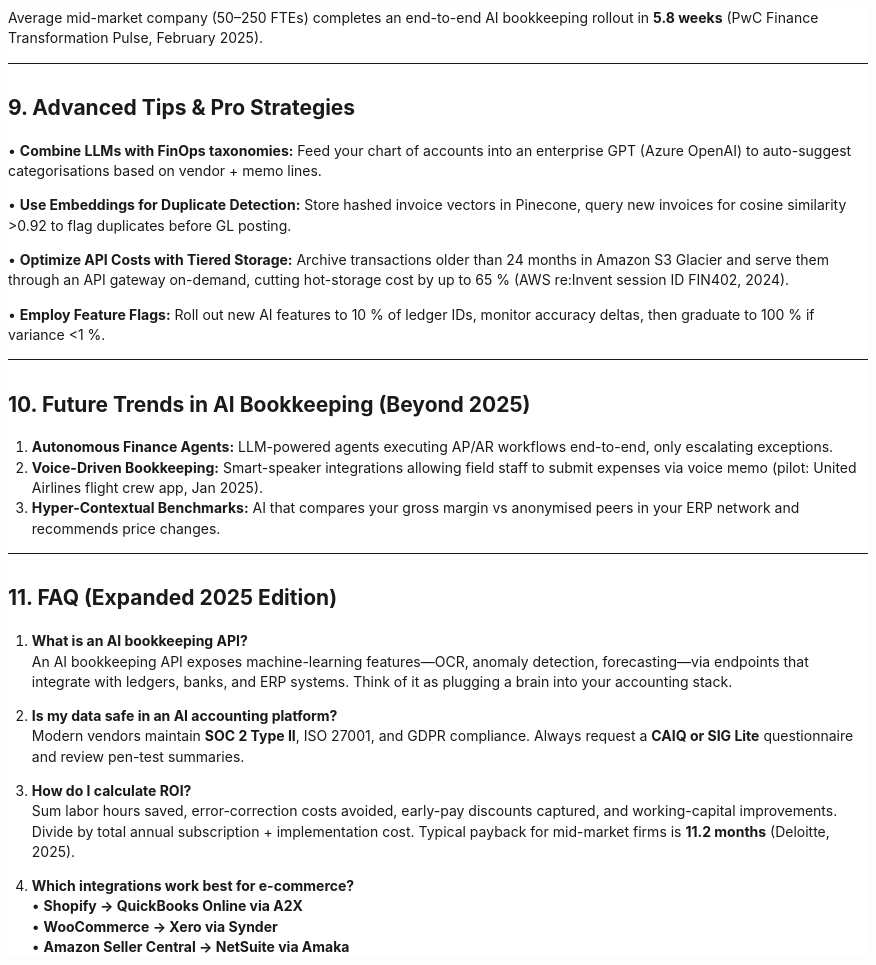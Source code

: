 Average mid-market company (50–250 FTEs) completes an end-to-end AI bookkeeping rollout in **5.8 weeks** (PwC Finance Transformation Pulse, February 2025).

---

## 9. Advanced Tips & Pro Strategies

• **Combine LLMs with FinOps taxonomies:** Feed your chart of accounts into an enterprise GPT (Azure OpenAI) to auto-suggest categorisations based on vendor + memo lines.

• **Use Embeddings for Duplicate Detection:** Store hashed invoice vectors in Pinecone, query new invoices for cosine similarity >0.92 to flag duplicates before GL posting.

• **Optimize API Costs with Tiered Storage:** Archive transactions older than 24 months in Amazon S3 Glacier and serve them through an API gateway on-demand, cutting hot-storage cost by up to 65 % (AWS re:Invent session ID FIN402, 2024).

• **Employ Feature Flags:** Roll out new AI features to 10 % of ledger IDs, monitor accuracy deltas, then graduate to 100 % if variance <1 %.

---

## 10. Future Trends in AI Bookkeeping (Beyond 2025)

1. **Autonomous Finance Agents:** LLM-powered agents executing AP/AR workflows end-to-end, only escalating exceptions.  
2. **Voice-Driven Bookkeeping:** Smart-speaker integrations allowing field staff to submit expenses via voice memo (pilot: United Airlines flight crew app, Jan 2025).  
3. **Hyper-Contextual Benchmarks:** AI that compares your gross margin vs anonymised peers in your ERP network and recommends price changes.

---

## 11. FAQ (Expanded 2025 Edition)

1. **What is an AI bookkeeping API?**  
   An AI bookkeeping API exposes machine-learning features—OCR, anomaly detection, forecasting—via endpoints that integrate with ledgers, banks, and ERP systems. Think of it as plugging a brain into your accounting stack.

2. **Is my data safe in an AI accounting platform?**  
   Modern vendors maintain **SOC 2 Type II**, ISO 27001, and GDPR compliance. Always request a **CAIQ or SIG Lite** questionnaire and review pen-test summaries.

3. **How do I calculate ROI?**  
   Sum labor hours saved, error-correction costs avoided, early-pay discounts captured, and working-capital improvements. Divide by total annual subscription + implementation cost. Typical payback for mid-market firms is **11.2 months** (Deloitte, 2025).

4. **Which integrations work best for e-commerce?**  
   • **Shopify → QuickBooks Online via A2X**  
   • **WooCommerce → Xero via Synder**  
   • **Amazon Seller Central → NetSuite via Amaka**

